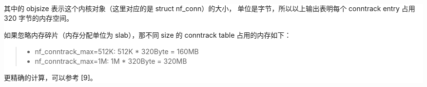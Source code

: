 其中的 objsize 表示这个内核对象（这里对应的是 struct nf_conn）的大小， 单位是字节，所以以上输出表明每个 conntrack entry 占用 320 字节的内存空间。

如果忽略内存碎片（内存分配单位为 slab），那不同 size 的 conntrack table 占用的内存如下：

>- nf_conntrack_max=512K: 512K * 320Byte = 160MB
>- nf_conntrack_max=1M: 1M * 320Byte = 320MB 

更精确的计算，可以参考 [9]。